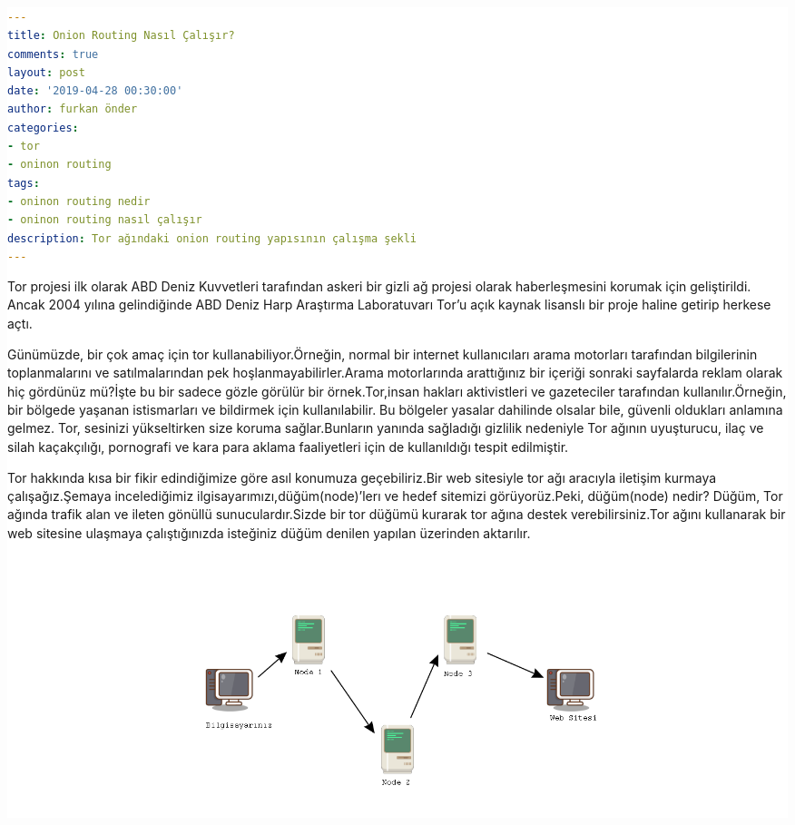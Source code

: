 ```yaml
---
title: Onion Routing Nasıl Çalışır?
comments: true
layout: post
date: '2019-04-28 00:30:00'
author: furkan önder
categories:
- tor
- oninon routing
tags:
- oninon routing nedir
- oninon routing nasıl çalışır
description: Tor ağındaki onion routing yapısının çalışma şekli
---
```


Tor projesi ilk olarak ABD Deniz Kuvvetleri tarafından askeri bir gizli ağ projesi olarak haberleşmesini korumak için geliştirildi. Ancak 2004 yılına gelindiğinde ABD Deniz Harp Araştırma Laboratuvarı Tor’u açık kaynak lisanslı bir proje haline getirip herkese açtı.

Günümüzde, bir çok amaç için tor kullanabiliyor.Örneğin, normal bir internet kullanıcıları arama motorları tarafından bilgilerinin toplanmalarını ve satılmalarından pek hoşlanmayabilirler.Arama motorlarında arattığınız bir içeriği sonraki sayfalarda reklam olarak hiç gördünüz mü?İşte bu bir sadece gözle görülür bir örnek.Tor,insan hakları aktivistleri ve gazeteciler tarafından kullanılır.Örneğin, bir bölgede yaşanan istismarları ve bildirmek için kullanılabilir. Bu bölgeler yasalar dahilinde olsalar bile, güvenli oldukları anlamına gelmez. Tor, sesinizi yükseltirken size koruma sağlar.Bunların yanında sağladığı gizlilik nedeniyle Tor ağının uyuşturucu, ilaç ve silah kaçakçılığı, pornografi ve kara para aklama faaliyetleri için de kullanıldığı tespit edilmiştir.

Tor hakkında kısa bir fikir edindiğimize göre asıl konumuza geçebiliriz.Bir web sitesiyle tor ağı aracıyla iletişim kurmaya çalışağız.Şemaya incelediğimiz ilgisayarımızı,düğüm(node)’lerı ve hedef sitemizi görüyorüz.Peki, düğüm(node) nedir? Düğüm, Tor ağında trafik alan ve ileten gönüllü sunuculardır.Sizde bir tor düğümü kurarak tor ağına destek verebilirsiniz.Tor ağını kullanarak bir  web sitesine ulaşmaya çalıştığınızda isteğiniz düğüm denilen yapılan üzerinden aktarılır.

<a href="/assets/images/onion/tor-0.png" imageanchor="1">
	<img style="display: block;margin: 0 auto;width: 33em;" src="/assets/images/onion/tor-0.png"/>
</a>

